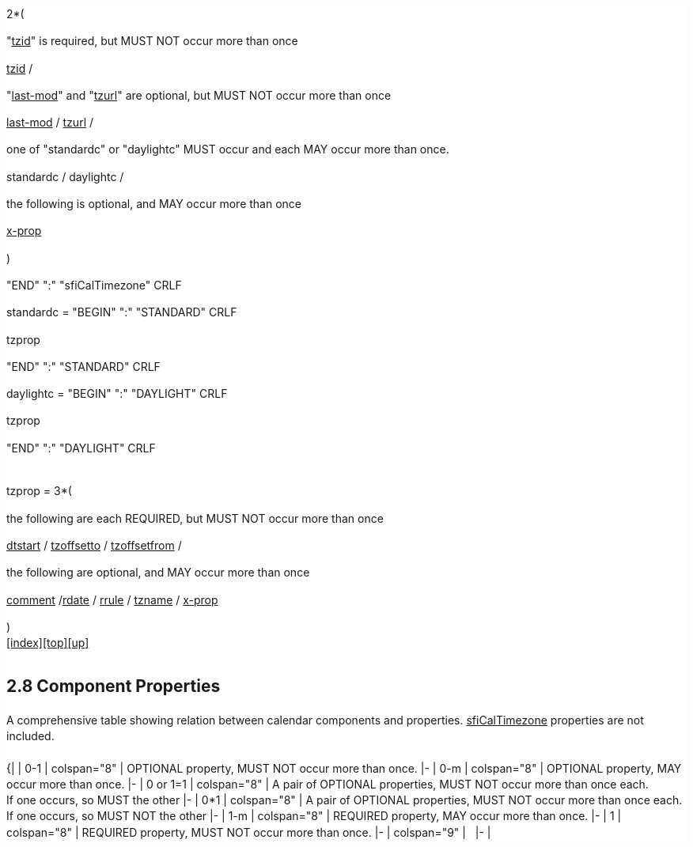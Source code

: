 2*(
<p class="center">&quot;<a href="#TZID">tzid</a>&quot; is required, but MUST NOT occur more than once</p><p class="center"><a href="#TZID">tzid</a> / </p><p class="center">&quot;<a href="#LAST-MODIFIED">last-mod</a>&quot; and &quot;<a href="#TZURL">tzurl</a>&quot; are optional, but MUST NOT occur more than once</p><p class="center"><a href="#LAST-MODIFIED">last-mod</a> / <a href="#TZURL">tzurl</a> /</p><p class="center">one of &quot;standardc&quot; or &quot;daylightc&quot; MUST occur and each MAY occur more than once.</p><p class="center">standardc / daylightc /</p><p class="center">the following is optional, and MAY occur more than once</p><p class="center"><a href="#X-PROPERTY_PROP">x-prop</a></p>
)
<p class="center">&quot;END&quot; &quot;:&quot; &quot;sfiCalTimezone&quot; CRLF</p><p class="center">standardc  = &quot;BEGIN&quot; &quot;:&quot; &quot;STANDARD&quot; CRLF</p><p class="center">tzprop</p><p class="center">&quot;END&quot; &quot;:&quot; &quot;STANDARD&quot; CRLF</p><p class="center">daylightc  = &quot;BEGIN&quot; &quot;:&quot; &quot;DAYLIGHT&quot; CRLF</p><p class="center">tzprop</p><p class="center">&quot;END&quot; &quot;:&quot; &quot;DAYLIGHT&quot; CRLF</p><br />
tzprop     = 3*(
<p class="center">the following are each REQUIRED, but MUST NOT occur more than once</p><p class="center"><a href="#DTSTART">dtstart</a> / <a href="#TZOFFSETTO">tzoffsetto</a> / <a href="#TZOFFSETFROM">tzoffsetfrom</a> /</p><p class="center">the following are optional, and MAY occur more than once</p><p class="center"><a href="#COMMENT">comment</a> /<a href="#RDATE">rdate</a> / <a href="#RRULE">rrule</a> / <a href="#TZNAME">tzname</a> / <a href="#X-PROPERTY_PROP">x-prop</a></p>
)
<br /><a href="#INDEX">[index]</a><a href="#top">[top]</a><a href="#Calendar_Component_list">[up]</a><a name="CalProps"></a><h2>2.8  Component Properties</h2>
A comprehensive table showing relation between calendar components and properties.
<a href="#sfiCalTimezone">sfiCalTimezone</a> properties are not included.
<br /><br />
{|
| 0-1
|  colspan="8" | OPTIONAL property, MUST NOT occur more than once.
|-
| 0-m
|  colspan="8" | OPTIONAL property, MAY occur more than once.
|-
| 0&nbsp;or&nbsp;1=1
|  colspan="8" | A pair of OPTIONAL properties, MUST NOT occur more than once each.<br />If one occurs, so MUST the other
|-
| 0*1
|  colspan="8" | A pair of OPTIONAL properties, MUST NOT occur more than once each.<br />If one occurs, so MUST NOT the other
|-
| 1-m
|  colspan="8" | REQUIRED property, MAY occur more than once.
|-
| 1
|  colspan="8" | REQUIRED property, MUST NOT occur more than once.
|-
|  colspan="9" | &nbsp;
|-
| &nbsp;